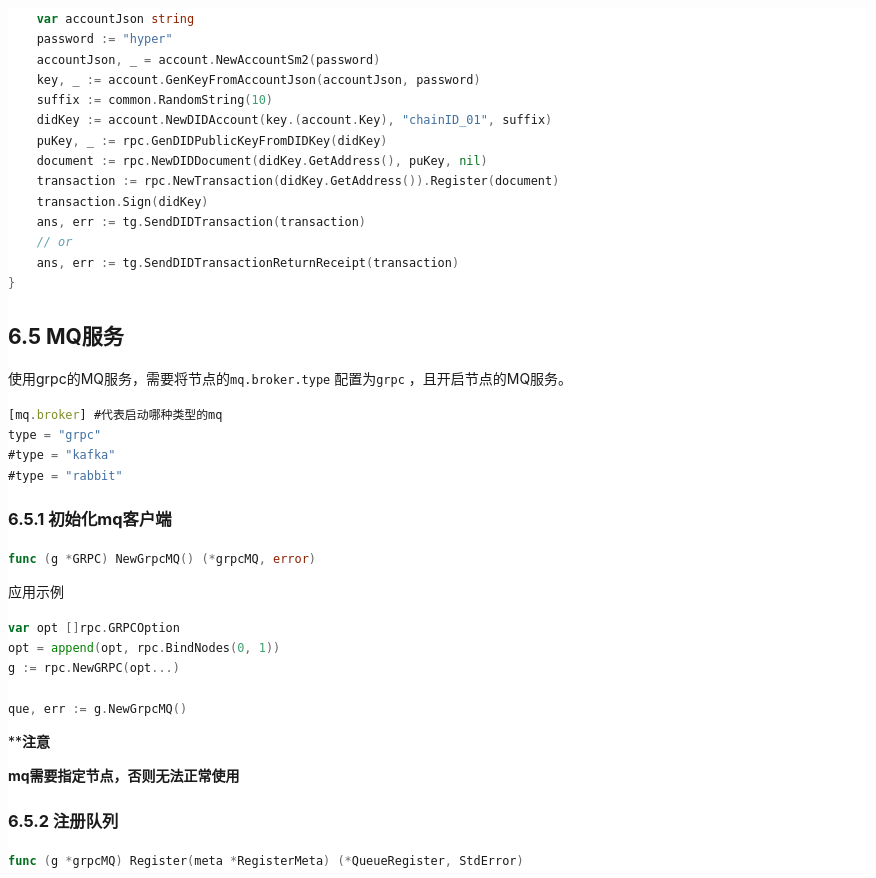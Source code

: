 ```go
	var accountJson string
	password := "hyper"
	accountJson, _ = account.NewAccountSm2(password)
	key, _ := account.GenKeyFromAccountJson(accountJson, password)
	suffix := common.RandomString(10)
	didKey := account.NewDIDAccount(key.(account.Key), "chainID_01", suffix)
	puKey, _ := rpc.GenDIDPublicKeyFromDIDKey(didKey)
	document := rpc.NewDIDDocument(didKey.GetAddress(), puKey, nil)
	transaction := rpc.NewTransaction(didKey.GetAddress()).Register(document)
	transaction.Sign(didKey)
	ans, err := tg.SendDIDTransaction(transaction)
	// or
	ans, err := tg.SendDIDTransactionReturnReceipt(transaction)
}
```

### 

## 6.5 MQ服务

使用grpc的MQ服务，需要将节点的`mq.broker.type` 配置为`grpc` ，且开启节点的MQ服务。

```javascript
[mq.broker] #代表启动哪种类型的mq
type = "grpc"
#type = "kafka"
#type = "rabbit"
```

### 6.5.1 初始化mq客户端

```go
func (g *GRPC) NewGrpcMQ() (*grpcMQ, error)
```

应用示例

```go
var opt []rpc.GRPCOption
opt = append(opt, rpc.BindNodes(0, 1))
g := rpc.NewGRPC(opt...)

que, err := g.NewGrpcMQ()
```

****注意**

**mq需要指定节点，否则无法正常使用**



### 6.5.2 注册队列

```go
func (g *grpcMQ) Register(meta *RegisterMeta) (*QueueRegister, StdError)
```
